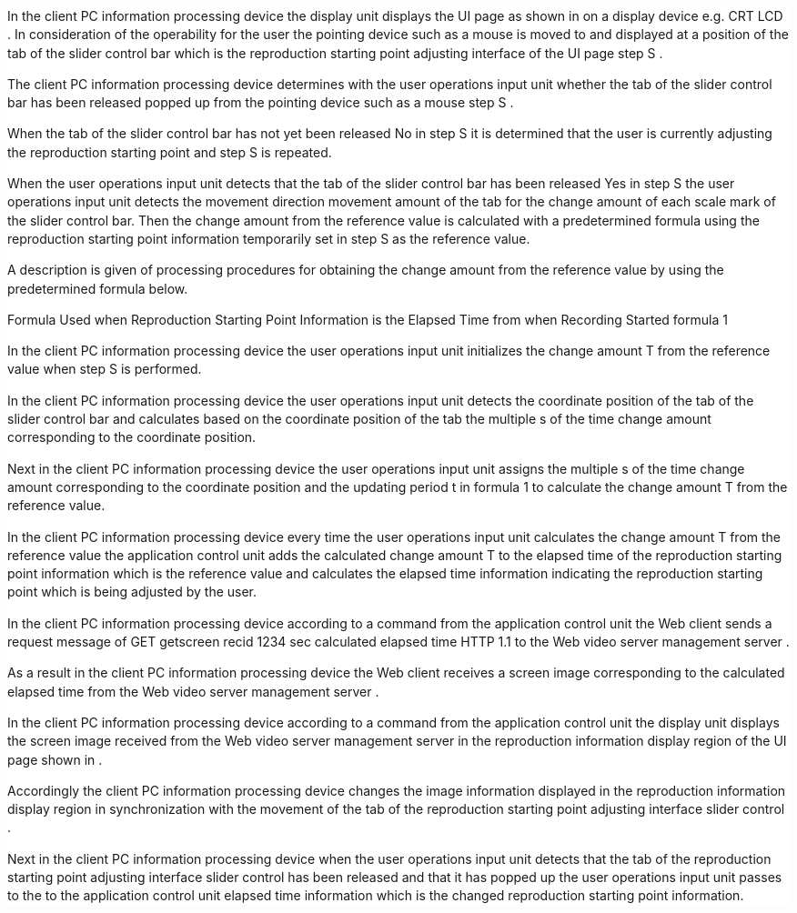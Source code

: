 In the client PC information processing device the display unit displays the UI page as shown in on a display device e.g. CRT LCD . In consideration of the operability for the user the pointing device such as a mouse is moved to and displayed at a position of the tab of the slider control bar which is the reproduction starting point adjusting interface of the UI page step S .

The client PC information processing device determines with the user operations input unit whether the tab of the slider control bar has been released popped up from the pointing device such as a mouse step S .

When the tab of the slider control bar has not yet been released No in step S it is determined that the user is currently adjusting the reproduction starting point and step S is repeated.

When the user operations input unit detects that the tab of the slider control bar has been released Yes in step S the user operations input unit detects the movement direction movement amount of the tab for the change amount of each scale mark of the slider control bar. Then the change amount from the reference value is calculated with a predetermined formula using the reproduction starting point information temporarily set in step S as the reference value.

A description is given of processing procedures for obtaining the change amount from the reference value by using the predetermined formula below.

 Formula Used when Reproduction Starting Point Information is the Elapsed Time from when Recording Started formula 1 

In the client PC information processing device the user operations input unit initializes the change amount T from the reference value when step S is performed.

In the client PC information processing device the user operations input unit detects the coordinate position of the tab of the slider control bar and calculates based on the coordinate position of the tab the multiple s of the time change amount corresponding to the coordinate position.

Next in the client PC information processing device the user operations input unit assigns the multiple s of the time change amount corresponding to the coordinate position and the updating period t in formula 1 to calculate the change amount T from the reference value.

In the client PC information processing device every time the user operations input unit calculates the change amount T from the reference value the application control unit adds the calculated change amount T to the elapsed time of the reproduction starting point information which is the reference value and calculates the elapsed time information indicating the reproduction starting point which is being adjusted by the user.

In the client PC information processing device according to a command from the application control unit the Web client sends a request message of GET getscreen recid 1234 sec calculated elapsed time HTTP 1.1 to the Web video server management server .

As a result in the client PC information processing device the Web client receives a screen image corresponding to the calculated elapsed time from the Web video server management server .

In the client PC information processing device according to a command from the application control unit the display unit displays the screen image received from the Web video server management server in the reproduction information display region of the UI page shown in .

Accordingly the client PC information processing device changes the image information displayed in the reproduction information display region in synchronization with the movement of the tab of the reproduction starting point adjusting interface slider control .

Next in the client PC information processing device when the user operations input unit detects that the tab of the reproduction starting point adjusting interface slider control has been released and that it has popped up the user operations input unit passes to the to the application control unit elapsed time information which is the changed reproduction starting point information.
